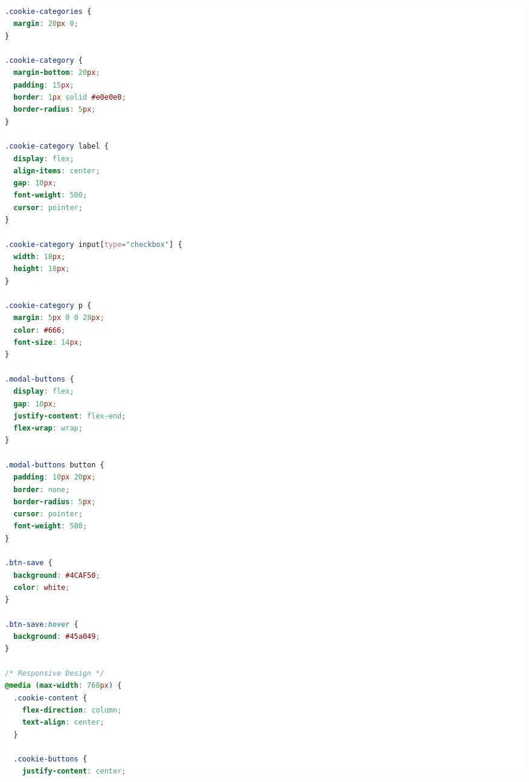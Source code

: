 ```css
.cookie-categories {
  margin: 20px 0;
}

.cookie-category {
  margin-bottom: 20px;
  padding: 15px;
  border: 1px solid #e0e0e0;
  border-radius: 5px;
}

.cookie-category label {
  display: flex;
  align-items: center;
  gap: 10px;
  font-weight: 500;
  cursor: pointer;
}

.cookie-category input[type="checkbox"] {
  width: 18px;
  height: 18px;
}

.cookie-category p {
  margin: 5px 0 0 28px;
  color: #666;
  font-size: 14px;
}

.modal-buttons {
  display: flex;
  gap: 10px;
  justify-content: flex-end;
  flex-wrap: wrap;
}

.modal-buttons button {
  padding: 10px 20px;
  border: none;
  border-radius: 5px;
  cursor: pointer;
  font-weight: 500;
}

.btn-save {
  background: #4CAF50;
  color: white;
}

.btn-save:hover {
  background: #45a049;
}

/* Responsive Design */
@media (max-width: 768px) {
  .cookie-content {
    flex-direction: column;
    text-align: center;
  }
  
  .cookie-buttons {
    justify-content: center;
```